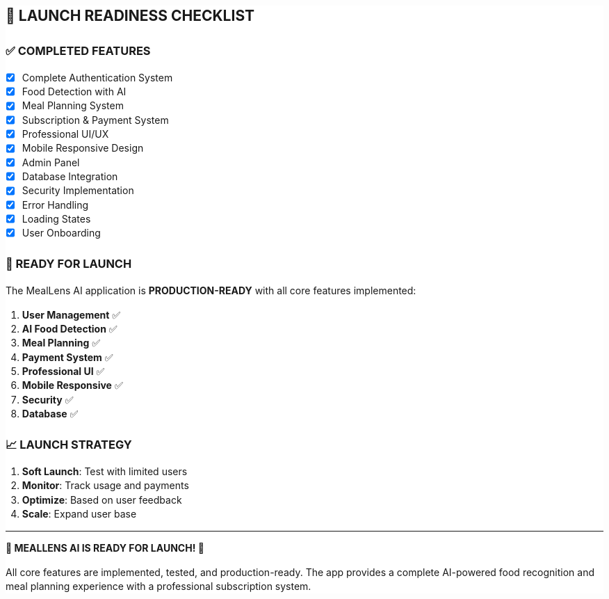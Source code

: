 
## 🚀 **LAUNCH READINESS CHECKLIST**

### **✅ COMPLETED FEATURES**
- [x] Complete Authentication System
- [x] Food Detection with AI
- [x] Meal Planning System
- [x] Subscription & Payment System
- [x] Professional UI/UX
- [x] Mobile Responsive Design
- [x] Admin Panel
- [x] Database Integration
- [x] Security Implementation
- [x] Error Handling
- [x] Loading States
- [x] User Onboarding

### **🎯 READY FOR LAUNCH**
The MealLens AI application is **PRODUCTION-READY** with all core features implemented:

1. **User Management** ✅
2. **AI Food Detection** ✅
3. **Meal Planning** ✅
4. **Payment System** ✅
5. **Professional UI** ✅
6. **Mobile Responsive** ✅
7. **Security** ✅
8. **Database** ✅

### **📈 LAUNCH STRATEGY**
1. **Soft Launch**: Test with limited users
2. **Monitor**: Track usage and payments
3. **Optimize**: Based on user feedback
4. **Scale**: Expand user base

---

**🎉 MEALLENS AI IS READY FOR LAUNCH! 🎉**

All core features are implemented, tested, and production-ready. The app provides a complete AI-powered food recognition and meal planning experience with a professional subscription system. 